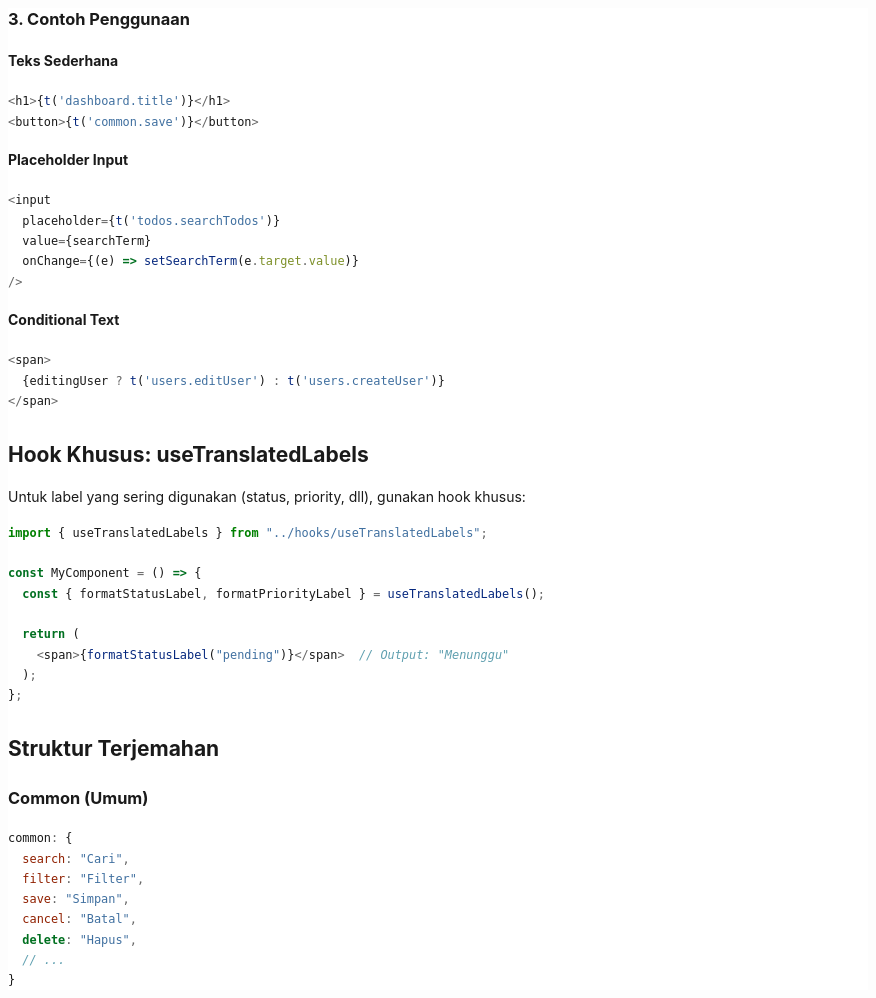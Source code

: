 ### 3. Contoh Penggunaan

#### Teks Sederhana
```javascript
<h1>{t('dashboard.title')}</h1>
<button>{t('common.save')}</button>
```

#### Placeholder Input
```javascript
<input 
  placeholder={t('todos.searchTodos')}
  value={searchTerm}
  onChange={(e) => setSearchTerm(e.target.value)}
/>
```

#### Conditional Text
```javascript
<span>
  {editingUser ? t('users.editUser') : t('users.createUser')}
</span>
```

## Hook Khusus: useTranslatedLabels

Untuk label yang sering digunakan (status, priority, dll), gunakan hook khusus:

```javascript
import { useTranslatedLabels } from "../hooks/useTranslatedLabels";

const MyComponent = () => {
  const { formatStatusLabel, formatPriorityLabel } = useTranslatedLabels();
  
  return (
    <span>{formatStatusLabel("pending")}</span>  // Output: "Menunggu"
  );
};
```

## Struktur Terjemahan

### Common (Umum)
```javascript
common: {
  search: "Cari",
  filter: "Filter", 
  save: "Simpan",
  cancel: "Batal",
  delete: "Hapus",
  // ...
}
```
